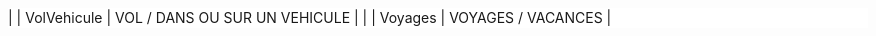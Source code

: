 |     | VolVehicule            | VOL / DANS OU SUR UN VEHICULE           |
|     | Voyages                | VOYAGES / VACANCES                      |


